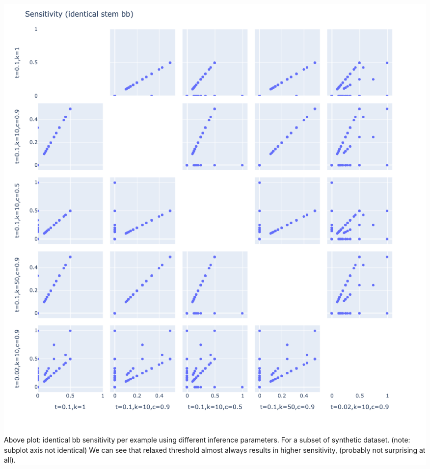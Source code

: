 ![plot/s1_pred_different_params_2.png](plot/s1_pred_different_params_2.png)

Above plot: identical bb sensitivity per example using different inference parameters. For a subset of synthetic dataset.
(note: subplot axis not identical)
We can see that relaxed threshold almost always results in higher sensitivity,
(probably not surprising at all).

